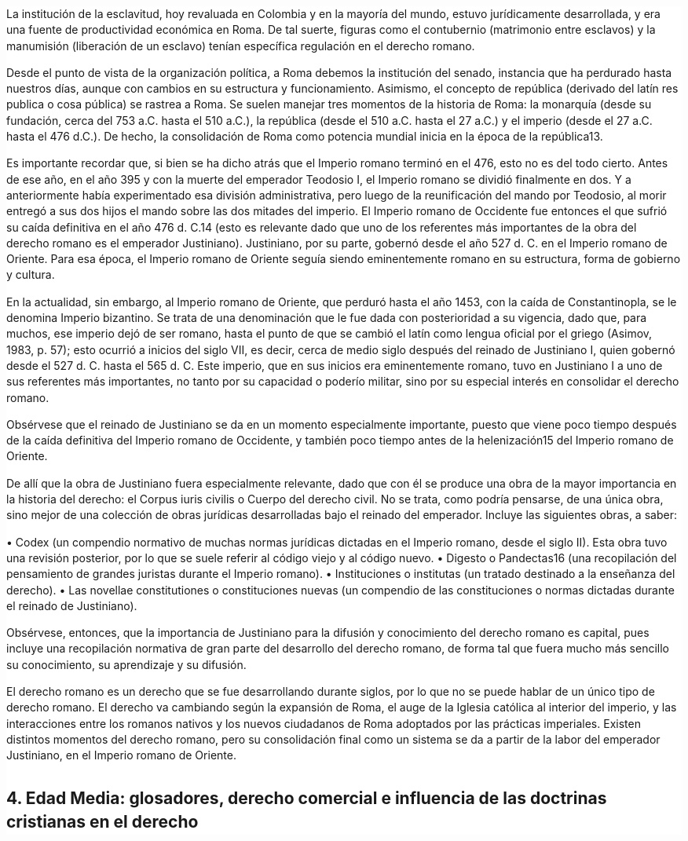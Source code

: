 La institución de la esclavitud, hoy revaluada en Colombia y en la mayoría del mundo, estuvo jurídicamente desarrollada, y era una fuente de productividad económica en Roma. De tal suerte, figuras como el contubernio (matrimonio entre esclavos) y la manumisión (liberación de un esclavo) tenían específica regulación en el derecho romano.

Desde el punto de vista de la organización política, a Roma debemos la institución del senado, instancia que ha perdurado hasta nuestros días, aunque con cambios en su estructura y funcionamiento. Asimismo, el concepto de república (derivado del latín res publica  o cosa pública) se rastrea a Roma. Se suelen manejar tres momentos de la historia de Roma: la monarquía (desde su fundación, cerca del 753 a.C. hasta el 510 a.C.), la república (desde el 510 a.C. hasta el 27 a.C.) y el imperio (desde el 27 a.C. hasta el 476 d.C.). De hecho, la consolidación de Roma como potencia mundial inicia en la época de la república13.

Es importante recordar que, si bien se ha dicho atrás que el Imperio romano terminó en el 476, esto no es del todo cierto. Antes de ese año, en el año 395 y con la muerte del emperador Teodosio I, el Imperio romano se dividió finalmente en dos. Y a anteriormente había experimentado esa división administrativa, pero luego de la reunificación del mando por Teodosio, al morir entregó a sus dos hijos el mando sobre las dos mitades del imperio. El Imperio romano de Occidente fue entonces el que sufrió su caída definitiva en el año 476 d. C.14 (esto es relevante dado que uno de los referentes más importantes de la obra del derecho romano es el emperador Justiniano). Justiniano, por su parte, gobernó desde el año 527 d. C. en el Imperio romano de Oriente. Para esa época, el Imperio romano de Oriente seguía siendo eminentemente romano en su estructura, forma de gobierno y cultura.

En la actualidad, sin embargo, al Imperio romano de Oriente, que perduró hasta el año 1453, con la caída de Constantinopla, se le denomina Imperio bizantino. Se trata de una denominación que le fue dada con posterioridad a su vigencia, dado que, para muchos, ese imperio dejó de ser romano, hasta el punto de que se cambió el latín como lengua oficial por el griego (Asimov, 1983, p. 57); esto ocurrió a inicios del siglo VII, es decir, cerca de medio siglo después del reinado de Justiniano I, quien gobernó desde el 527 d. C. hasta el 565 d. C. Este imperio, que en sus inicios era eminentemente romano, tuvo en Justiniano I a uno de sus referentes más importantes, no tanto por su capacidad o poderío militar, sino por su especial interés en consolidar el derecho romano. 

Obsérvese que el reinado de Justiniano se da en un momento especialmente importante, puesto que viene poco tiempo después de la caída definitiva del Imperio romano de Occidente, y también poco tiempo antes de la helenización15 del Imperio romano de Oriente.

De allí que la obra de Justiniano fuera especialmente relevante, dado que con él se produce una obra de la mayor importancia en la historia del derecho: el Corpus iuris civilis o Cuerpo del derecho civil. No se trata, como podría pensarse, de una única obra, sino mejor de una colección de obras jurídicas desarrolladas bajo el reinado del emperador. Incluye las siguientes obras, a saber:

• Codex (un compendio normativo de muchas normas jurídicas dictadas en el Imperio romano, desde el siglo II). Esta obra tuvo una revisión posterior, por lo que se suele referir al código viejo y al código nuevo.
• Digesto  o Pandectas16 (una recopilación del pensamiento de grandes juristas durante el Imperio romano).
• Instituciones o institutas (un tratado destinado a la enseñanza del derecho).
• Las novellae constitutiones  o constituciones nuevas (un compendio de las constituciones o normas dictadas durante el reinado de Justiniano).

Obsérvese, entonces, que la importancia de Justiniano para la difusión y conocimiento del derecho romano es capital, pues incluye una recopilación normativa de gran parte del desarrollo del derecho romano, de forma tal que fuera mucho más sencillo su conocimiento, su aprendizaje y su difusión.

El derecho romano es un derecho que se fue desarrollando durante siglos, por lo que no se puede hablar de un único tipo de derecho romano. El derecho va cambiando según la expansión de Roma, el auge de la Iglesia católica al interior del imperio, y las interacciones entre los romanos nativos y los nuevos ciudadanos de Roma adoptados por las prácticas imperiales. Existen distintos momentos del derecho romano, pero su consolidación final como un sistema se da a partir de la labor del emperador Justiniano, en el Imperio romano de Oriente.
## 4. Edad Media: glosadores, derecho comercial e influencia de las doctrinas cristianas en el derecho
